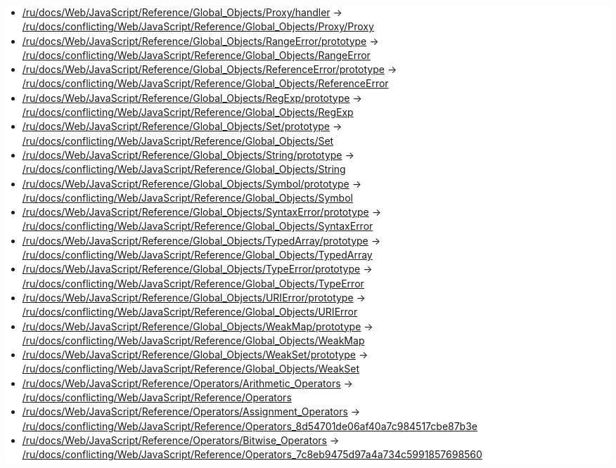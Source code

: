 * [/ru/docs/Web/JavaScript/Reference/Global_Objects/Proxy/handler](https://developer.mozilla.org/ru/docs/Web/JavaScript/Reference/Global_Objects/Proxy/handler) → [/ru/docs/conflicting/Web/JavaScript/Reference/Global_Objects/Proxy/Proxy](https://unslugged.content.dev.mdn.mozit.cloud/ru/docs/conflicting/Web/JavaScript/Reference/Global_Objects/Proxy/Proxy)
* [/ru/docs/Web/JavaScript/Reference/Global_Objects/RangeError/prototype](https://developer.mozilla.org/ru/docs/Web/JavaScript/Reference/Global_Objects/RangeError/prototype) → [/ru/docs/conflicting/Web/JavaScript/Reference/Global_Objects/RangeError](https://unslugged.content.dev.mdn.mozit.cloud/ru/docs/conflicting/Web/JavaScript/Reference/Global_Objects/RangeError)
* [/ru/docs/Web/JavaScript/Reference/Global_Objects/ReferenceError/prototype](https://developer.mozilla.org/ru/docs/Web/JavaScript/Reference/Global_Objects/ReferenceError/prototype) → [/ru/docs/conflicting/Web/JavaScript/Reference/Global_Objects/ReferenceError](https://unslugged.content.dev.mdn.mozit.cloud/ru/docs/conflicting/Web/JavaScript/Reference/Global_Objects/ReferenceError)
* [/ru/docs/Web/JavaScript/Reference/Global_Objects/RegExp/prototype](https://developer.mozilla.org/ru/docs/Web/JavaScript/Reference/Global_Objects/RegExp/prototype) → [/ru/docs/conflicting/Web/JavaScript/Reference/Global_Objects/RegExp](https://unslugged.content.dev.mdn.mozit.cloud/ru/docs/conflicting/Web/JavaScript/Reference/Global_Objects/RegExp)
* [/ru/docs/Web/JavaScript/Reference/Global_Objects/Set/prototype](https://developer.mozilla.org/ru/docs/Web/JavaScript/Reference/Global_Objects/Set/prototype) → [/ru/docs/conflicting/Web/JavaScript/Reference/Global_Objects/Set](https://unslugged.content.dev.mdn.mozit.cloud/ru/docs/conflicting/Web/JavaScript/Reference/Global_Objects/Set)
* [/ru/docs/Web/JavaScript/Reference/Global_Objects/String/prototype](https://developer.mozilla.org/ru/docs/Web/JavaScript/Reference/Global_Objects/String/prototype) → [/ru/docs/conflicting/Web/JavaScript/Reference/Global_Objects/String](https://unslugged.content.dev.mdn.mozit.cloud/ru/docs/conflicting/Web/JavaScript/Reference/Global_Objects/String)
* [/ru/docs/Web/JavaScript/Reference/Global_Objects/Symbol/prototype](https://developer.mozilla.org/ru/docs/Web/JavaScript/Reference/Global_Objects/Symbol/prototype) → [/ru/docs/conflicting/Web/JavaScript/Reference/Global_Objects/Symbol](https://unslugged.content.dev.mdn.mozit.cloud/ru/docs/conflicting/Web/JavaScript/Reference/Global_Objects/Symbol)
* [/ru/docs/Web/JavaScript/Reference/Global_Objects/SyntaxError/prototype](https://developer.mozilla.org/ru/docs/Web/JavaScript/Reference/Global_Objects/SyntaxError/prototype) → [/ru/docs/conflicting/Web/JavaScript/Reference/Global_Objects/SyntaxError](https://unslugged.content.dev.mdn.mozit.cloud/ru/docs/conflicting/Web/JavaScript/Reference/Global_Objects/SyntaxError)
* [/ru/docs/Web/JavaScript/Reference/Global_Objects/TypedArray/prototype](https://developer.mozilla.org/ru/docs/Web/JavaScript/Reference/Global_Objects/TypedArray/prototype) → [/ru/docs/conflicting/Web/JavaScript/Reference/Global_Objects/TypedArray](https://unslugged.content.dev.mdn.mozit.cloud/ru/docs/conflicting/Web/JavaScript/Reference/Global_Objects/TypedArray)
* [/ru/docs/Web/JavaScript/Reference/Global_Objects/TypeError/prototype](https://developer.mozilla.org/ru/docs/Web/JavaScript/Reference/Global_Objects/TypeError/prototype) → [/ru/docs/conflicting/Web/JavaScript/Reference/Global_Objects/TypeError](https://unslugged.content.dev.mdn.mozit.cloud/ru/docs/conflicting/Web/JavaScript/Reference/Global_Objects/TypeError)
* [/ru/docs/Web/JavaScript/Reference/Global_Objects/URIError/prototype](https://developer.mozilla.org/ru/docs/Web/JavaScript/Reference/Global_Objects/URIError/prototype) → [/ru/docs/conflicting/Web/JavaScript/Reference/Global_Objects/URIError](https://unslugged.content.dev.mdn.mozit.cloud/ru/docs/conflicting/Web/JavaScript/Reference/Global_Objects/URIError)
* [/ru/docs/Web/JavaScript/Reference/Global_Objects/WeakMap/prototype](https://developer.mozilla.org/ru/docs/Web/JavaScript/Reference/Global_Objects/WeakMap/prototype) → [/ru/docs/conflicting/Web/JavaScript/Reference/Global_Objects/WeakMap](https://unslugged.content.dev.mdn.mozit.cloud/ru/docs/conflicting/Web/JavaScript/Reference/Global_Objects/WeakMap)
* [/ru/docs/Web/JavaScript/Reference/Global_Objects/WeakSet/prototype](https://developer.mozilla.org/ru/docs/Web/JavaScript/Reference/Global_Objects/WeakSet/prototype) → [/ru/docs/conflicting/Web/JavaScript/Reference/Global_Objects/WeakSet](https://unslugged.content.dev.mdn.mozit.cloud/ru/docs/conflicting/Web/JavaScript/Reference/Global_Objects/WeakSet)
* [/ru/docs/Web/JavaScript/Reference/Operators/Arithmetic_Operators](https://developer.mozilla.org/ru/docs/Web/JavaScript/Reference/Operators/Arithmetic_Operators) → [/ru/docs/conflicting/Web/JavaScript/Reference/Operators](https://unslugged.content.dev.mdn.mozit.cloud/ru/docs/conflicting/Web/JavaScript/Reference/Operators)
* [/ru/docs/Web/JavaScript/Reference/Operators/Assignment_Operators](https://developer.mozilla.org/ru/docs/Web/JavaScript/Reference/Operators/Assignment_Operators) → [/ru/docs/conflicting/Web/JavaScript/Reference/Operators_8d54701de06af40a7c984517cbe87b3e](https://unslugged.content.dev.mdn.mozit.cloud/ru/docs/conflicting/Web/JavaScript/Reference/Operators_8d54701de06af40a7c984517cbe87b3e)
* [/ru/docs/Web/JavaScript/Reference/Operators/Bitwise_Operators](https://developer.mozilla.org/ru/docs/Web/JavaScript/Reference/Operators/Bitwise_Operators) → [/ru/docs/conflicting/Web/JavaScript/Reference/Operators_7c8eb9475d97a4a734c5991857698560](https://unslugged.content.dev.mdn.mozit.cloud/ru/docs/conflicting/Web/JavaScript/Reference/Operators_7c8eb9475d97a4a734c5991857698560)